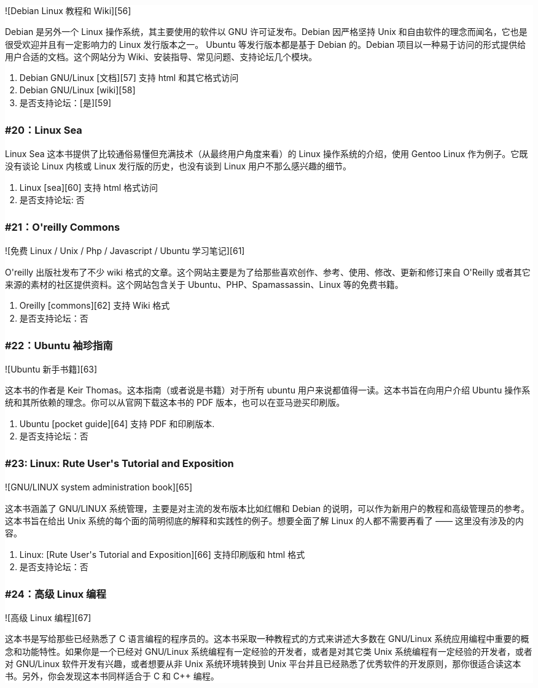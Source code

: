 ![Debian Linux 教程和 Wiki][56]

Debian 是另外一个 Linux 操作系统，其主要使用的软件以 GNU 许可证发布。Debian 因严格坚持 Unix 和自由软件的理念而闻名，它也是很受欢迎并且有一定影响力的 Linux 发行版本之一。 Ubuntu 等发行版本都是基于 Debian 的。Debian 项目以一种易于访问的形式提供给用户合适的文档。这个网站分为 Wiki、安装指导、常见问题、支持论坛几个模块。

1. Debian GNU/Linux [文档][57] 支持 html 和其它格式访问
2. Debian GNU/Linux [wiki][58]
3. 是否支持论坛：[是][59]

### #20：Linux Sea

Linux Sea 这本书提供了比较通俗易懂但充满技术（从最终用户角度来看）的 Linux 操作系统的介绍，使用 Gentoo Linux 作为例子。它既没有谈论 Linux 内核或 Linux 发行版的历史，也没有谈到 Linux 用户不那么感兴趣的细节。

1. Linux [sea][60] 支持 html 格式访问
2. 是否支持论坛: 否

### #21：O'reilly Commons

![免费 Linux / Unix / Php / Javascript / Ubuntu 学习笔记][61]

O'reilly 出版社发布了不少 wiki 格式的文章。这个网站主要是为了给那些喜欢创作、参考、使用、修改、更新和修订来自 O'Reilly 或者其它来源的素材的社区提供资料。这个网站包含关于 Ubuntu、PHP、Spamassassin、Linux 等的免费书籍。

1. Oreilly [commons][62] 支持 Wiki 格式
2. 是否支持论坛：否

### #22：Ubuntu 袖珍指南

![Ubuntu 新手书籍][63]

这本书的作者是 Keir Thomas。这本指南（或者说是书籍）对于所有 ubuntu 用户来说都值得一读。这本书旨在向用户介绍 Ubuntu 操作系统和其所依赖的理念。你可以从官网下载这本书的 PDF 版本，也可以在亚马逊买印刷版。

1. Ubuntu [pocket guide][64] 支持 PDF 和印刷版本.
2. 是否支持论坛：否

### #23: Linux: Rute User's Tutorial and Exposition

![GNU/LINUX system administration book][65]

这本书涵盖了 GNU/LINUX 系统管理，主要是对主流的发布版本比如红帽和 Debian 的说明，可以作为新用户的教程和高级管理员的参考。这本书旨在给出 Unix 系统的每个面的简明彻底的解释和实践性的例子。想要全面了解 Linux 的人都不需要再看了 —— 这里没有涉及的内容。

1. Linux: [Rute User's Tutorial and Exposition][66] 支持印刷版和 html 格式
2. 是否支持论坛：否

### #24：高级 Linux 编程

![高级 Linux 编程][67]

这本书是写给那些已经熟悉了 C 语言编程的程序员的。这本书采取一种教程式的方式来讲述大多数在 GNU/Linux 系统应用编程中重要的概念和功能特性。如果你是一个已经对 GNU/Linux 系统编程有一定经验的开发者，或者是对其它类 Unix 系统编程有一定经验的开发者，或者对 GNU/Linux 软件开发有兴趣，或者想要从非 Unix 系统环境转换到 Unix 平台并且已经熟悉了优秀软件的开发原则，那你很适合读这本书。另外，你会发现这本书同样适合于 C 和 C++ 编程。


[90]: https://www.freebsd.org/docs.html
[91]: https://forums.freebsd.org/
